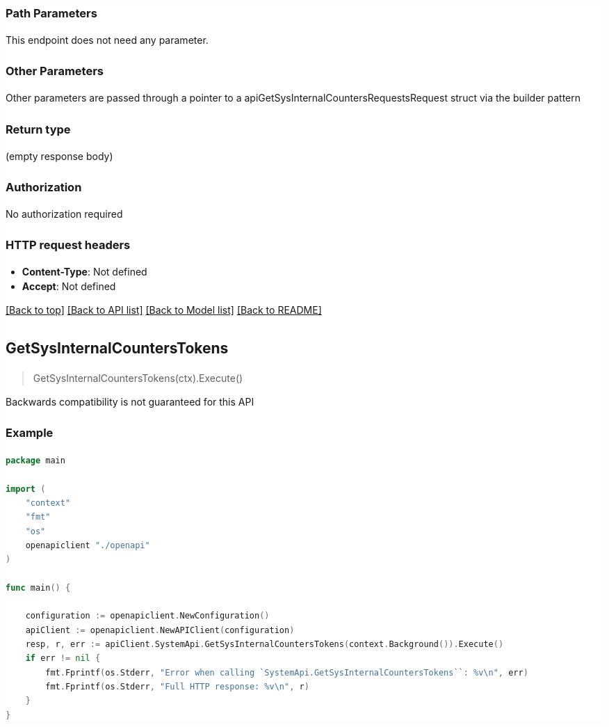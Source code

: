 ### Path Parameters

This endpoint does not need any parameter.

### Other Parameters

Other parameters are passed through a pointer to a apiGetSysInternalCountersRequestsRequest struct via the builder pattern


### Return type

 (empty response body)

### Authorization

No authorization required

### HTTP request headers

- **Content-Type**: Not defined
- **Accept**: Not defined

[[Back to top]](#) [[Back to API list]](../README.md#documentation-for-api-endpoints)
[[Back to Model list]](../README.md#documentation-for-models)
[[Back to README]](../README.md)


## GetSysInternalCountersTokens

> GetSysInternalCountersTokens(ctx).Execute()

Backwards compatibility is not guaranteed for this API

### Example

```go
package main

import (
    "context"
    "fmt"
    "os"
    openapiclient "./openapi"
)

func main() {

    configuration := openapiclient.NewConfiguration()
    apiClient := openapiclient.NewAPIClient(configuration)
    resp, r, err := apiClient.SystemApi.GetSysInternalCountersTokens(context.Background()).Execute()
    if err != nil {
        fmt.Fprintf(os.Stderr, "Error when calling `SystemApi.GetSysInternalCountersTokens``: %v\n", err)
        fmt.Fprintf(os.Stderr, "Full HTTP response: %v\n", r)
    }
}
```
